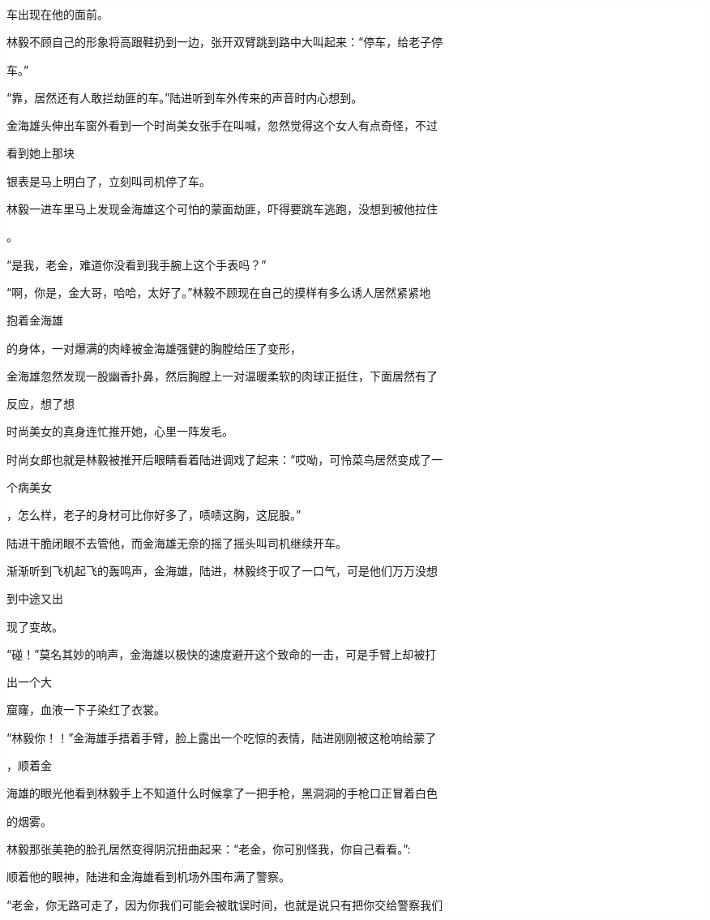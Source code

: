 车出现在他的面前。

林毅不顾自己的形象将高跟鞋扔到一边，张开双臂跳到路中大叫起来：“停车，给老子停

车。”

“靠，居然还有人敢拦劫匪的车。”陆进听到车外传来的声音时内心想到。

金海雄头伸出车窗外看到一个时尚美女张手在叫喊，忽然觉得这个女人有点奇怪，不过

看到她上那块

银表是马上明白了，立刻叫司机停了车。

林毅一进车里马上发现金海雄这个可怕的蒙面劫匪，吓得要跳车逃跑，没想到被他拉住

。

“是我，老金，难道你没看到我手腕上这个手表吗？”

“啊，你是，金大哥，哈哈，太好了。”林毅不顾现在自己的摸样有多么诱人居然紧紧地

抱着金海雄

的身体，一对爆满的肉峰被金海雄强健的胸膛给压了变形，

金海雄忽然发现一股幽香扑鼻，然后胸膛上一对温暖柔软的肉球正挺住，下面居然有了

反应，想了想

时尚美女的真身连忙推开她，心里一阵发毛。

时尚女郎也就是林毅被推开后眼睛看着陆进调戏了起来：“哎呦，可怜菜鸟居然变成了一

个病美女

，怎么样，老子的身材可比你好多了，啧啧这胸，这屁股。”

陆进干脆闭眼不去管他，而金海雄无奈的摇了摇头叫司机继续开车。

渐渐听到飞机起飞的轰鸣声，金海雄，陆进，林毅终于叹了一口气，可是他们万万没想

到中途又出

现了变故。

“碰！”莫名其妙的响声，金海雄以极快的速度避开这个致命的一击，可是手臂上却被打

出一个大

窟窿，血液一下子染红了衣裳。

“林毅你！！”金海雄手捂着手臂，脸上露出一个吃惊的表情，陆进刚刚被这枪响给蒙了

，顺着金

海雄的眼光他看到林毅手上不知道什么时候拿了一把手枪，黑洞洞的手枪口正冒着白色

的烟雾。

林毅那张美艳的脸孔居然变得阴沉扭曲起来：“老金，你可别怪我，你自己看看。”:

顺着他的眼神，陆进和金海雄看到机场外围布满了警察。

“老金，你无路可走了，因为你我们可能会被耽误时间，也就是说只有把你交给警察我们
